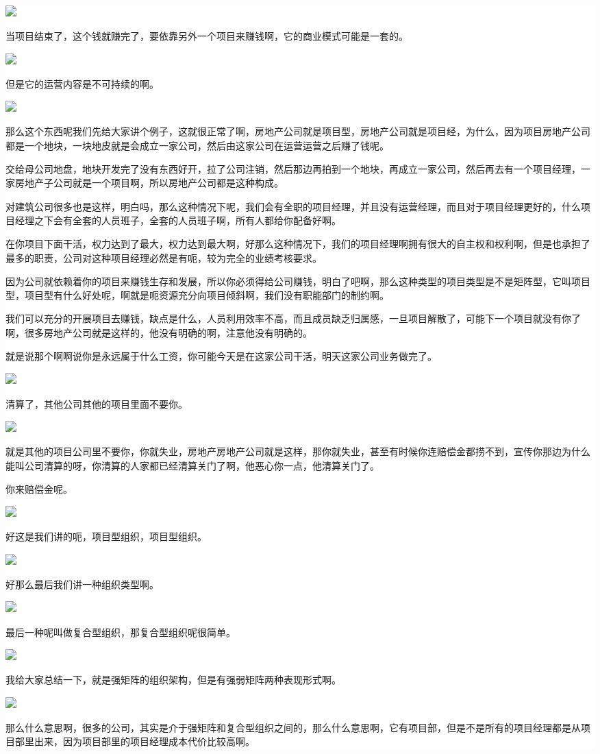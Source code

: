 ![](img/d67225221f45b999398b9dc0ffada22a_379.png)

当项目结束了，这个钱就赚完了，要依靠另外一个项目来赚钱啊，它的商业模式可能是一套的。

![](img/d67225221f45b999398b9dc0ffada22a_381.png)

但是它的运营内容是不可持续的啊。

![](img/d67225221f45b999398b9dc0ffada22a_383.png)

那么这个东西呢我们先给大家讲个例子，这就很正常了啊，房地产公司就是项目型，房地产公司就是项目经，为什么，因为项目房地产公司都是一个地块，一块地皮就是会成立一家公司，然后由这家公司在运营运营之后赚了钱呢。

交给母公司地盘，地块开发完了没有东西好开，拉了公司注销，然后那边再拍到一个地块，再成立一家公司，然后再去有一个项目经理，一家房地产子公司就是一个项目啊，所以房地产公司都是这种构成。

对建筑公司很多也是这样，明白吗，那么这种情况下呢，我们会有全职的项目经理，并且没有运营经理，而且对于项目经理更好的，什么项目经理之下会有全套的人员班子，全套的人员班子啊，所有人都给你配备好啊。

在你项目下面干活，权力达到了最大，权力达到最大啊，好那么这种情况下，我们的项目经理啊拥有很大的自主权和权利啊，但是也承担了最多的职责，公司对这种项目经理必然是有呃，较为完全的业绩考核要求。

因为公司就依赖着你的项目来赚钱生存和发展，所以你必须得给公司赚钱，明白了吧啊，那么这种类型的项目类型是不是矩阵型，它叫项目型，项目型有什么好处呢，啊就是呃资源充分向项目倾斜啊，我们没有职能部门的制约啊。

我们可以充分的开展项目去赚钱，缺点是什么，人员利用效率不高，而且成员缺乏归属感，一旦项目解散了，可能下一个项目就没有你了啊，很多房地产公司就是这样的，他没有明确的啊，注意他没有明确的。

就是说那个啊啊说你是永远属于什么工资，你可能今天是在这家公司干活，明天这家公司业务做完了。

![](img/d67225221f45b999398b9dc0ffada22a_385.png)

清算了，其他公司其他的项目里面不要你。

![](img/d67225221f45b999398b9dc0ffada22a_387.png)

就是其他的项目公司里不要你，你就失业，房地产房地产公司就是这样，那你就失业，甚至有时候你连赔偿金都捞不到，宣传你那边为什么能叫公司清算的呀，你清算的人家都已经清算关门了啊，他恶心你一点，他清算关门了。

你来赔偿金呢。

![](img/d67225221f45b999398b9dc0ffada22a_389.png)

好这是我们讲的呃，项目型组织，项目型组织。

![](img/d67225221f45b999398b9dc0ffada22a_391.png)

好那么最后我们讲一种组织类型啊。

![](img/d67225221f45b999398b9dc0ffada22a_393.png)

最后一种呢叫做复合型组织，那复合型组织呢很简单。

![](img/d67225221f45b999398b9dc0ffada22a_395.png)

我给大家总结一下，就是强矩阵的组织架构，但是有强弱矩阵两种表现形式啊。

![](img/d67225221f45b999398b9dc0ffada22a_397.png)

那么什么意思啊，很多的公司，其实是介于强矩阵和复合型组织之间的，那么什么意思啊，它有项目部，但是不是所有的项目经理都是从项目部里出来，因为项目部里的项目经理成本代价比较高啊。

